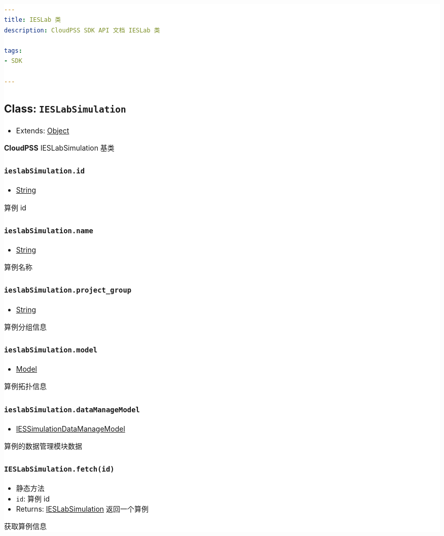 ```yaml
---
title: IESLab 类
description: CloudPSS SDK API 文档 IESLab 类

tags:
- SDK

---
```


## Class: `IESLabSimulation`

- Extends: [Object][Object]

**CloudPSS** IESLabSimulation 基类

### `ieslabSimulation.id`

- [String][String]

算例 id

### `ieslabSimulation.name`

- [String][String]

算例名称

### `ieslabSimulation.project_group`

- [String][String]

算例分组信息

### `ieslabSimulation.model`


- [Model](../10-model/index.md)

算例拓扑信息

### `ieslabSimulation.dataManageModel`

- [IESSimulationDataManageModel][Object]

算例的数据管理模块数据

### `IESLabSimulation.fetch(id)`

- 静态方法
- `id`: 算例 id
- Returns: [IESLabSimulation](#class-ieslabsimulation) 返回一个算例

获取算例信息


[Object]: https://docs.python.org/3.8/tutorial/classes.html#class-objects
[Number]: https://docs.python.org/3.8/tutorial/introduction.html#numbers
[Float]: https://docs.python.org/3.8/c-api/float.html
[String]: https://docs.python.org/3.8/tutorial/introduction.html#strings
[Boolean]: https://docs.python.org/3.8/c-api/bool.html
[List]: https://docs.python.org/3.8/tutorial/introduction.html#lists
[Dict]: https://docs.python.org/3.8/tutorial/datastructures.html#dictionaries
[Enum]: https://docs.python.org/3.8/library/enum.html